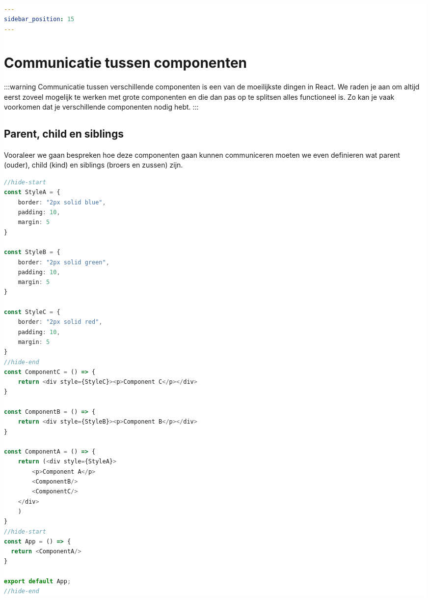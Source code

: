 ```yaml
---
sidebar_position: 15
---
```


# Communicatie tussen componenten

:::warning
Communicatie tussen verschillende componenten is een van de moeilijkste dingen in React. We raden je aan om altijd eerst zoveel mogelijk te werken met grote componenten en die dan pas op te splitsen alles functioneel is. Zo kan je vaak voorkomen dat je verschillende componenten nodig hebt.
:::

## Parent, child en siblings

Vooraleer we gaan bespreken hoe deze componenten gaan kunnen communiceren moeten we even definieren wat parent (ouder), child (kind) en siblings (broers en zussen) zijn. 

```typescript codesandbox={"template": "react", "filename": "src/App.tsx"}
//hide-start
const StyleA = {
    border: "2px solid blue",
    padding: 10,
    margin: 5
}

const StyleB = {
    border: "2px solid green",
    padding: 10,
    margin: 5
}

const StyleC = {
    border: "2px solid red",
    padding: 10,
    margin: 5
}
//hide-end
const ComponentC = () => {
    return <div style={StyleC}><p>Component C</p></div>
}

const ComponentB = () => {
    return <div style={StyleB}><p>Component B</p></div>
}

const ComponentA = () => {
    return (<div style={StyleA}>
        <p>Component A</p>
        <ComponentB/>
        <ComponentC/>
    </div>
    )
}
//hide-start
const App = () => {
  return <ComponentA/>
}

export default App;
//hide-end
```
